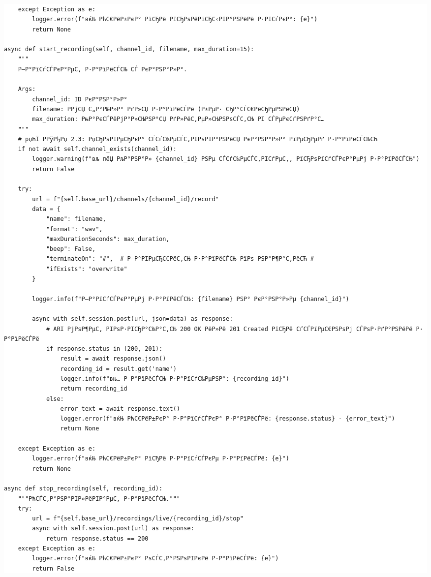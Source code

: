         except Exception as e:
            logger.error(f"вќЊ РћС€РёР±РєР° РїСЂРё РїСЂРѕРёРіСЂС‹РІР°РЅРёРё Р·РІСѓРєР°: {e}")
            return None

    async def start_recording(self, channel_id, filename, max_duration=15):
        """
        Р—Р°РїСѓСЃРєР°РµС‚ Р·Р°РїРёСЃСЊ СЃ РєР°РЅР°Р»Р°.
        
        Args:
            channel_id: ID РєР°РЅР°Р»Р°
            filename: РРјСЏ С„Р°Р№Р»Р° РґР»СЏ Р·Р°РїРёСЃРё (Р±РµР· СЂР°СЃС€РёСЂРµРЅРёСЏ)
            max_duration: РњР°РєСЃРёРјР°Р»СЊРЅР°СЏ РґР»РёС‚РµР»СЊРЅРѕСЃС‚СЊ РІ СЃРµРєСѓРЅРґР°С…
        """
        # рџЋЇ РРўРђРџ 2.3: РџСЂРѕРІРµСЂРєР° СЃСѓС‰РµСЃС‚РІРѕРІР°РЅРёСЏ РєР°РЅР°Р»Р° РїРµСЂРµРґ Р·Р°РїРёСЃСЊСЋ
        if not await self.channel_exists(channel_id):
            logger.warning(f"вљ пёЏ РљР°РЅР°Р» {channel_id} РЅРµ СЃСѓС‰РµСЃС‚РІСѓРµС‚, РїСЂРѕРїСѓСЃРєР°РµРј Р·Р°РїРёСЃСЊ")
            return False
            
        try:
            url = f"{self.base_url}/channels/{channel_id}/record"
            data = {
                "name": filename,
                "format": "wav",
                "maxDurationSeconds": max_duration,
                "beep": False,
                "terminateOn": "#",  # Р—Р°РІРµСЂС€РёС‚СЊ Р·Р°РїРёСЃСЊ РїРѕ РЅР°Р¶Р°С‚РёСЋ #
                "ifExists": "overwrite"
            }
            
            logger.info(f"Р—Р°РїСѓСЃРєР°РµРј Р·Р°РїРёСЃСЊ: {filename} РЅР° РєР°РЅР°Р»Рµ {channel_id}")
            
            async with self.session.post(url, json=data) as response:
                # ARI РјРѕР¶РµС‚ РІРѕР·РІСЂР°С‰Р°С‚СЊ 200 OK РёР»Рё 201 Created РїСЂРё СѓСЃРїРµС€РЅРѕРј СЃРѕР·РґР°РЅРёРё Р·Р°РїРёСЃРё
                if response.status in (200, 201):
                    result = await response.json()
                    recording_id = result.get('name')
                    logger.info(f"вњ… Р—Р°РїРёСЃСЊ Р·Р°РїСѓС‰РµРЅР°: {recording_id}")
                    return recording_id
                else:
                    error_text = await response.text()
                    logger.error(f"вќЊ РћС€РёР±РєР° Р·Р°РїСѓСЃРєР° Р·Р°РїРёСЃРё: {response.status} - {error_text}")
                    return None
                    
        except Exception as e:
            logger.error(f"вќЊ РћС€РёР±РєР° РїСЂРё Р·Р°РїСѓСЃРєРµ Р·Р°РїРёСЃРё: {e}")
            return None

    async def stop_recording(self, recording_id):
        """РћСЃС‚Р°РЅР°РІР»РёРІР°РµС‚ Р·Р°РїРёСЃСЊ."""
        try:
            url = f"{self.base_url}/recordings/live/{recording_id}/stop"
            async with self.session.post(url) as response:
                return response.status == 200
        except Exception as e:
            logger.error(f"вќЊ РћС€РёР±РєР° РѕСЃС‚Р°РЅРѕРІРєРё Р·Р°РїРёСЃРё: {e}")
            return False
